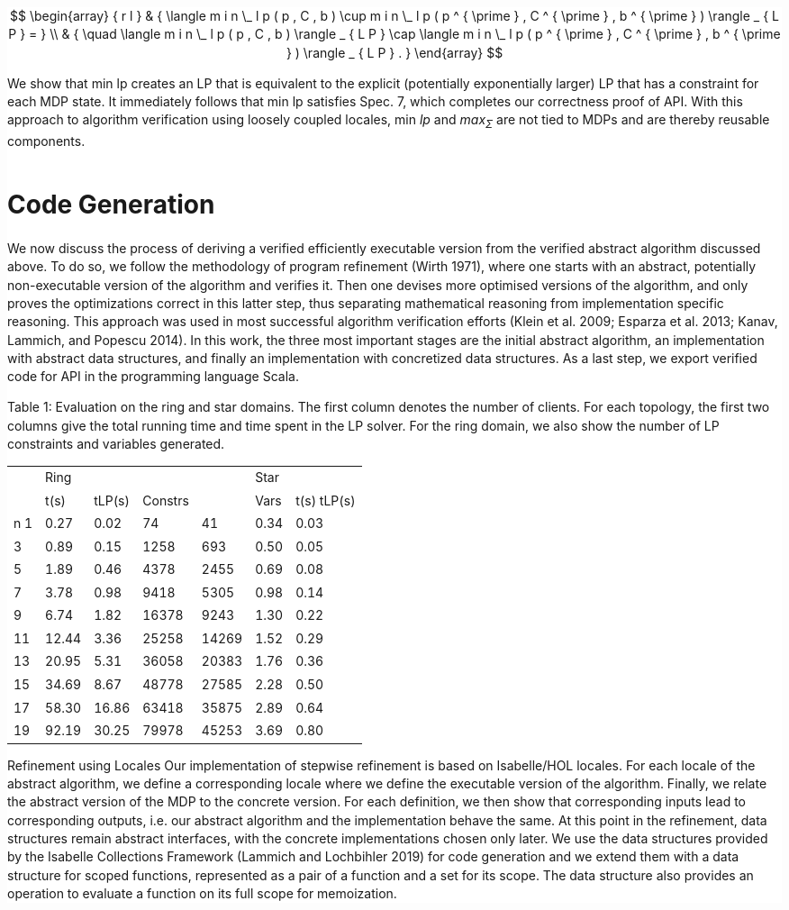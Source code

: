 $$
\begin{array} { r l } & { \langle m i n \_ l p ( p , C , b ) \cup m i n \_ l p ( p ^ { \prime } , C ^ { \prime } , b ^ { \prime } ) \rangle _ { L P } = } \\ & { \quad \langle m i n \_ l p ( p , C , b ) \rangle _ { L P } \cap \langle m i n \_ l p ( p ^ { \prime } , C ^ { \prime } , b ^ { \prime } ) \rangle _ { L P } . } \end{array}
$$

We show that min lp creates an LP that is equivalent to the explicit (potentially exponentially larger) LP that has a constraint for each MDP state. It immediately follows that min lp satisfies Spec. 7, which completes our correctness proof of API. With this approach to algorithm verification using loosely coupled locales, min $l p$ and $m a x _ { \Sigma }$ are not tied to MDPs and are thereby reusable components.

# Code Generation

We now discuss the process of deriving a verified efficiently executable version from the verified abstract algorithm discussed above. To do so, we follow the methodology of program refinement (Wirth 1971), where one starts with an abstract, potentially non-executable version of the algorithm and verifies it. Then one devises more optimised versions of the algorithm, and only proves the optimizations correct in this latter step, thus separating mathematical reasoning from implementation specific reasoning. This approach was used in most successful algorithm verification efforts (Klein et al. 2009; Esparza et al. 2013; Kanav, Lammich, and Popescu 2014). In this work, the three most important stages are the initial abstract algorithm, an implementation with abstract data structures, and finally an implementation with concretized data structures. As a last step, we export verified code for API in the programming language Scala.

Table 1: Evaluation on the ring and star domains. The first column denotes the number of clients. For each topology, the first two columns give the total running time and time spent in the LP solver. For the ring domain, we also show the number of LP constraints and variables generated.   

<html><body><table><tr><td rowspan="2"></td><td colspan="3">Ring</td><td rowspan="2"></td><td colspan="2">Star</td></tr><tr><td>t(s)</td><td>tLP(s)</td><td>Constrs</td><td>Vars</td><td>t(s) tLP(s)</td></tr><tr><td>n 1</td><td>0.27</td><td>0.02</td><td>74</td><td>41</td><td>0.34</td><td>0.03</td></tr><tr><td>3</td><td>0.89</td><td>0.15</td><td>1258</td><td>693</td><td>0.50</td><td>0.05</td></tr><tr><td>5</td><td>1.89</td><td>0.46</td><td>4378</td><td>2455</td><td>0.69</td><td>0.08</td></tr><tr><td>7</td><td>3.78</td><td>0.98</td><td>9418</td><td>5305</td><td>0.98</td><td>0.14</td></tr><tr><td>9</td><td>6.74</td><td>1.82</td><td>16378</td><td>9243</td><td>1.30</td><td>0.22</td></tr><tr><td>11</td><td>12.44</td><td>3.36</td><td>25258</td><td>14269</td><td>1.52</td><td>0.29</td></tr><tr><td>13</td><td>20.95</td><td>5.31</td><td>36058</td><td>20383</td><td>1.76</td><td>0.36</td></tr><tr><td>15</td><td>34.69</td><td>8.67</td><td>48778</td><td>27585</td><td>2.28</td><td>0.50</td></tr><tr><td>17</td><td>58.30</td><td>16.86</td><td>63418</td><td>35875</td><td>2.89</td><td>0.64</td></tr><tr><td>19</td><td>92.19</td><td>30.25</td><td>79978</td><td>45253</td><td>3.69</td><td>0.80</td></tr></table></body></html>

Refinement using Locales Our implementation of stepwise refinement is based on Isabelle/HOL locales. For each locale of the abstract algorithm, we define a corresponding locale where we define the executable version of the algorithm. Finally, we relate the abstract version of the MDP to the concrete version. For each definition, we then show that corresponding inputs lead to corresponding outputs, i.e. our abstract algorithm and the implementation behave the same. At this point in the refinement, data structures remain abstract interfaces, with the concrete implementations chosen only later. We use the data structures provided by the Isabelle Collections Framework (Lammich and Lochbihler 2019) for code generation and we extend them with a data structure for scoped functions, represented as a pair of a function and a set for its scope. The data structure also provides an operation to evaluate a function on its full scope for memoization.
